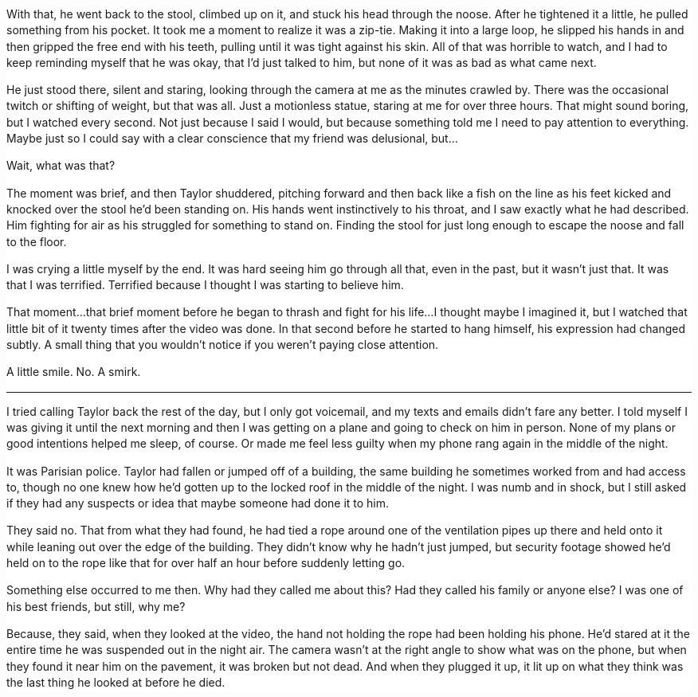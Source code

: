 With that, he went back to the stool, climbed up on it, and stuck his head through the noose.  After he tightened it a little, he pulled something from his pocket.  It took me a moment to realize it was a zip-tie.  Making it into a large loop, he slipped his hands in and then gripped the free end with his teeth, pulling until it was tight against his skin.  All of that was horrible to watch, and I had to keep reminding myself that he was okay, that I’d just talked to him, but none of it was as bad as what came next.

He just stood there, silent and staring, looking through the camera at me as the minutes crawled by.  There was the occasional twitch or shifting of weight, but that was all.  Just a motionless statue, staring at me for over three hours.  That might sound boring, but I watched every second.  Not just because I said I would, but because something told me I need to pay attention to everything.  Maybe just so I could say with a clear conscience that my friend was delusional, but…

Wait, what was that?

The moment was brief, and then Taylor shuddered, pitching forward and then back like a fish on the line as his feet kicked and knocked over the stool he’d been standing on.  His hands went instinctively to his throat, and I saw exactly what he had described.  Him fighting for air as his struggled for something to stand on.  Finding the stool for just long enough to escape the noose and fall to the floor.

I was crying a little myself by the end.  It was hard seeing him go through all that, even in the past, but it wasn’t just that.  It was that I was terrified.  Terrified because I thought I was starting to believe him.

That moment…that brief moment before he began to thrash and fight for his life…I thought maybe I imagined it, but I watched that little bit of it twenty times after the video was done.  In that second before he started to hang himself, his expression had changed subtly.  A small thing that you wouldn’t notice if you weren’t paying close attention.

A little smile.  No.  A smirk.

**** 

I tried calling Taylor back the rest of the day, but I only got voicemail, and my texts and emails didn’t fare any better.  I told myself I was giving it until the next morning and then I was getting on a plane and going to check on him in person.  None of my plans or good intentions helped me sleep, of course.  Or made me feel less guilty when my phone rang again in the middle of the night.

It was Parisian police.  Taylor had fallen or jumped off of a building, the same building he sometimes worked from and had access to, though no one knew how he’d gotten up to the locked roof in the middle of the night.  I was numb and in shock, but I still asked if they had any suspects or idea that maybe someone had done it to him.

They said no.  That from what they had found, he had tied a rope around one of the ventilation pipes up there and held onto it while leaning out over the edge of the building.  They didn’t know why he hadn’t just jumped, but security footage showed he’d held on to the rope like that for over half an hour before suddenly letting go.

Something else occurred to me then.  Why had they called me about this?  Had they called his family or anyone else?  I was one of his best friends, but still, why me?

Because, they said, when they looked at the video, the hand not holding the rope had been holding his phone.  He’d stared at it the entire time he was suspended out in the night air.  The camera wasn’t at the right angle to show what was on the phone, but when they found it near him on the pavement, it was broken but not dead.  And when they plugged it up, it lit up on what they think was the last thing he looked at before he died.
